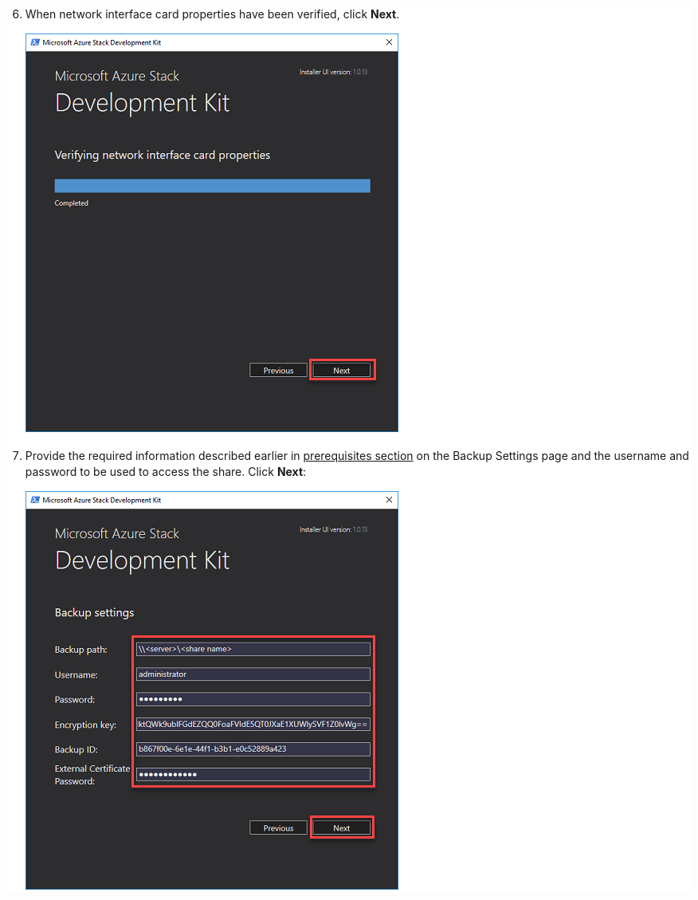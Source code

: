 6. When network interface card properties have been verified, click **Next**. 

    ![Network card settings verification](media/asdk-validate-backup/5.PNG) 

7. Provide the required information described earlier in [prerequisites section](#prereqs) on the Backup Settings page and the username and password to be used to access the share. Click **Next**: 

   ![Backup settings page](media/asdk-validate-backup/6.PNG) 
